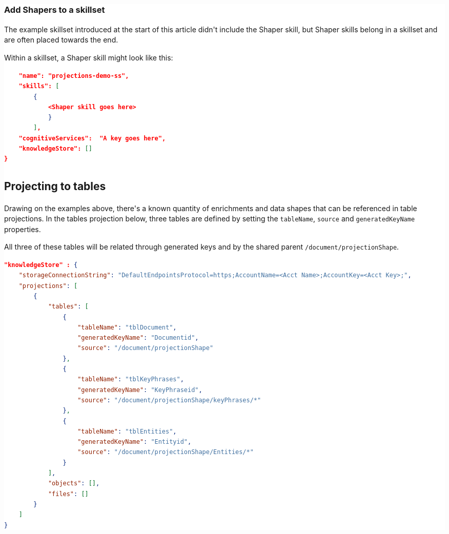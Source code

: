 
### Add Shapers to a skillset

The example skillset introduced at the start of this article didn't include the Shaper skill, but Shaper skills belong in a skillset and are often placed towards the end.

Within a skillset, a Shaper skill might look like this:

```json
    "name": "projections-demo-ss",
    "skills": [
        {
            <Shaper skill goes here>
            }
        ],
    "cognitiveServices":  "A key goes here",
    "knowledgeStore": []
}  
```

## Projecting to tables

Drawing on the examples above, there's a known quantity of enrichments and data shapes that can be referenced in table projections. In the tables projection below, three tables are defined by setting the `tableName`, `source` and `generatedKeyName` properties.

All three of these tables will be related through generated keys and by the shared parent `/document/projectionShape`.

```json
"knowledgeStore" : {
    "storageConnectionString": "DefaultEndpointsProtocol=https;AccountName=<Acct Name>;AccountKey=<Acct Key>;",
    "projections": [
        {
            "tables": [
                {
                    "tableName": "tblDocument",
                    "generatedKeyName": "Documentid",
                    "source": "/document/projectionShape"
                },
                {
                    "tableName": "tblKeyPhrases",
                    "generatedKeyName": "KeyPhraseid",
                    "source": "/document/projectionShape/keyPhrases/*"
                },
                {
                    "tableName": "tblEntities",
                    "generatedKeyName": "Entityid",
                    "source": "/document/projectionShape/Entities/*"
                }
            ],
            "objects": [],
            "files": []
        }
    ]
}
```
